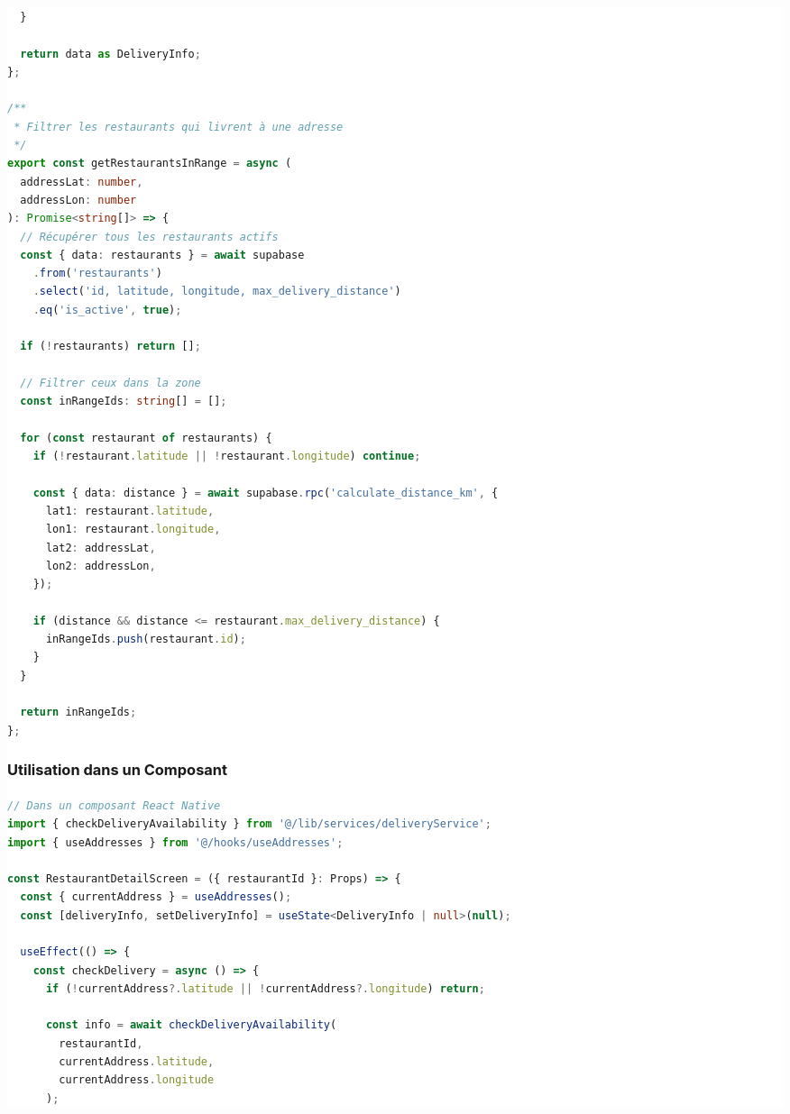 ```typescript
  }

  return data as DeliveryInfo;
};

/**
 * Filtrer les restaurants qui livrent à une adresse
 */
export const getRestaurantsInRange = async (
  addressLat: number,
  addressLon: number
): Promise<string[]> => {
  // Récupérer tous les restaurants actifs
  const { data: restaurants } = await supabase
    .from('restaurants')
    .select('id, latitude, longitude, max_delivery_distance')
    .eq('is_active', true);

  if (!restaurants) return [];

  // Filtrer ceux dans la zone
  const inRangeIds: string[] = [];

  for (const restaurant of restaurants) {
    if (!restaurant.latitude || !restaurant.longitude) continue;

    const { data: distance } = await supabase.rpc('calculate_distance_km', {
      lat1: restaurant.latitude,
      lon1: restaurant.longitude,
      lat2: addressLat,
      lon2: addressLon,
    });

    if (distance && distance <= restaurant.max_delivery_distance) {
      inRangeIds.push(restaurant.id);
    }
  }

  return inRangeIds;
};
```

### Utilisation dans un Composant

```typescript
// Dans un composant React Native
import { checkDeliveryAvailability } from '@/lib/services/deliveryService';
import { useAddresses } from '@/hooks/useAddresses';

const RestaurantDetailScreen = ({ restaurantId }: Props) => {
  const { currentAddress } = useAddresses();
  const [deliveryInfo, setDeliveryInfo] = useState<DeliveryInfo | null>(null);

  useEffect(() => {
    const checkDelivery = async () => {
      if (!currentAddress?.latitude || !currentAddress?.longitude) return;

      const info = await checkDeliveryAvailability(
        restaurantId,
        currentAddress.latitude,
        currentAddress.longitude
      );

```